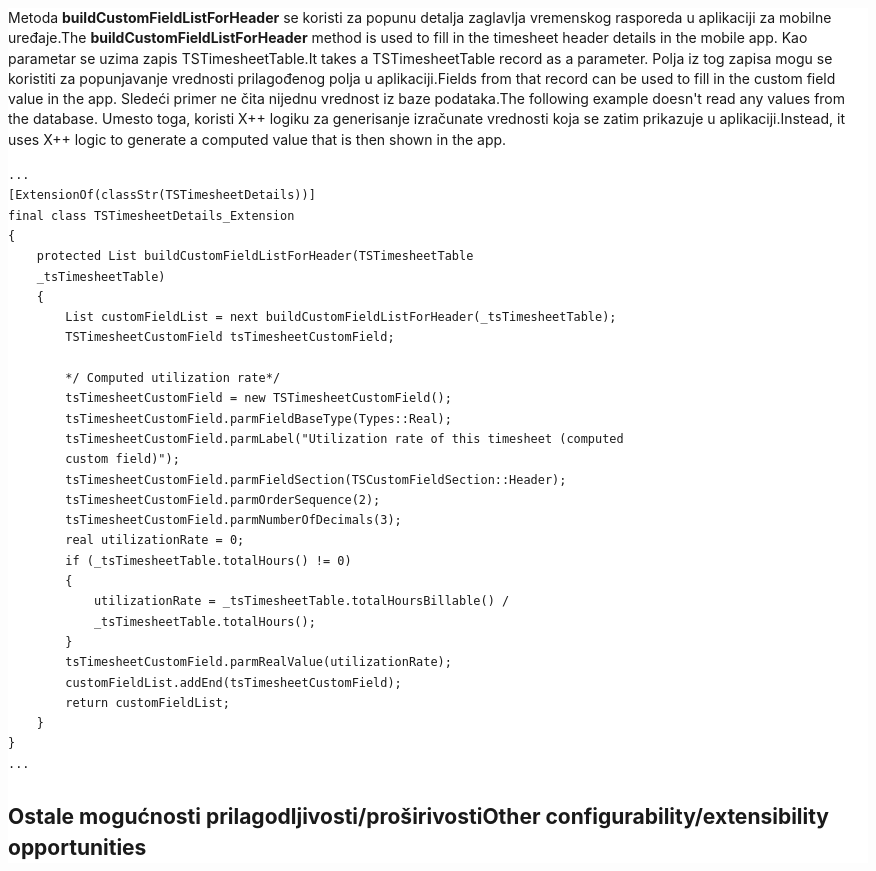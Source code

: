 <span data-ttu-id="ad08d-262">Metoda **buildCustomFieldListForHeader** se koristi za popunu detalja zaglavlja vremenskog rasporeda u aplikaciji za mobilne uređaje.</span><span class="sxs-lookup"><span data-stu-id="ad08d-262">The **buildCustomFieldListForHeader** method is used to fill in the timesheet header details in the mobile app.</span></span> <span data-ttu-id="ad08d-263">Kao parametar se uzima zapis TSTimesheetTable.</span><span class="sxs-lookup"><span data-stu-id="ad08d-263">It takes a TSTimesheetTable record as a parameter.</span></span> <span data-ttu-id="ad08d-264">Polja iz tog zapisa mogu se koristiti za popunjavanje vrednosti prilagođenog polja u aplikaciji.</span><span class="sxs-lookup"><span data-stu-id="ad08d-264">Fields from that record can be used to fill in the custom field value in the app.</span></span> <span data-ttu-id="ad08d-265">Sledeći primer ne čita nijednu vrednost iz baze podataka.</span><span class="sxs-lookup"><span data-stu-id="ad08d-265">The following example doesn't read any values from the database.</span></span> <span data-ttu-id="ad08d-266">Umesto toga, koristi X++ logiku za generisanje izračunate vrednosti koja se zatim prikazuje u aplikaciji.</span><span class="sxs-lookup"><span data-stu-id="ad08d-266">Instead, it uses X++ logic to generate a computed value that is then shown in the app.</span></span>


```xpp
...
[ExtensionOf(classStr(TSTimesheetDetails))]
final class TSTimesheetDetails_Extension
{
    protected List buildCustomFieldListForHeader(TSTimesheetTable
    _tsTimesheetTable)
    {
        List customFieldList = next buildCustomFieldListForHeader(_tsTimesheetTable);
        TSTimesheetCustomField tsTimesheetCustomField;

        */ Computed utilization rate*/
        tsTimesheetCustomField = new TSTimesheetCustomField();
        tsTimesheetCustomField.parmFieldBaseType(Types::Real);
        tsTimesheetCustomField.parmLabel("Utilization rate of this timesheet (computed
        custom field)");
        tsTimesheetCustomField.parmFieldSection(TSCustomFieldSection::Header);
        tsTimesheetCustomField.parmOrderSequence(2);
        tsTimesheetCustomField.parmNumberOfDecimals(3);
        real utilizationRate = 0;
        if (_tsTimesheetTable.totalHours() != 0)
        {
            utilizationRate = _tsTimesheetTable.totalHoursBillable() /
            _tsTimesheetTable.totalHours();
        }
        tsTimesheetCustomField.parmRealValue(utilizationRate);
        customFieldList.addEnd(tsTimesheetCustomField);
        return customFieldList;
    }
}
...
```

## <a name="other-configurabilityextensibility-opportunities"></a><span data-ttu-id="ad08d-267">Ostale mogućnosti prilagodljivosti/proširivosti</span><span class="sxs-lookup"><span data-stu-id="ad08d-267">Other configurability/extensibility opportunities</span></span>
